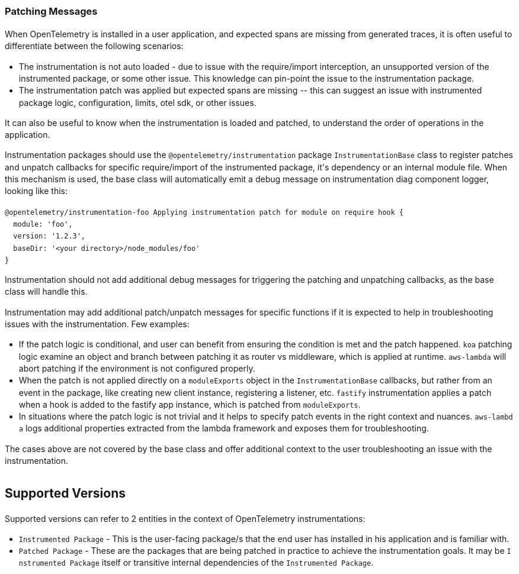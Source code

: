 ### Patching Messages

When OpenTelemetry is installed in a user application, and expected spans are missing from generated traces, it is often useful to differentiate between the following scenarios:

- The instrumentation is not auto loaded - due to issue with the require/import interception, an unsupported version of the instrumented package, or some other issue. This knowledge can pin-point the issue to the instrumentation package.
- The instrumentation patch was applied but expected spans are missing -- this can suggest an issue with instrumented package logic, configuration, limits, otel sdk, or other issues.

It can also be useful to know when the instrumentation is loaded and patched, to understand the order of operations in the application.

Instrumentation packages should use the `@opentelemetry/instrumentation` package `InstrumentationBase` class to register patches and unpatch callbacks for specific require/import of the instrumented package, it's dependency or an internal module file. When this mechanism is used, the base class will automatically emit a debug message on instrumentation diag component logger, looking like this:

```shell
@opentelemetry/instrumentation-foo Applying instrumentation patch for module on require hook {
  module: 'foo',
  version: '1.2.3',
  baseDir: '<your directory>/node_modules/foo'
}
```

Instrumentation should not add additional debug messages for triggering the patching and unpatching callbacks, as the base class will handle this.

Instrumentation may add additional patch/unpatch messages for specific functions if it is expected to help in troubleshooting issues with the instrumentation. Few examples:

- If the patch logic is conditional, and user can benefit from ensuring the condition is met and the patch happened. `koa` patching logic examine an object and branch between patching it as router vs middleware, which is applied at runtime. `aws-lambda` will abort patching if the environment is not configured properly.
- When the patch is not applied directly on a `moduleExports` object in the `InstrumentationBase` callbacks, but rather from an event in the package, like creating new client instance, registering a listener, etc. `fastify` instrumentation applies a patch when a hook is added to the fastify app instance, which is patched from `moduleExports`.
- In situations where the patch logic is not trivial and it helps to specify patch events in the right context and nuances. `aws-lambda` logs additional properties extracted from the lambda framework and exposes them for troubleshooting.

The cases above are not covered by the base class and offer additional context to the user troubleshooting an issue with the instrumentation.

## Supported Versions

Supported versions can refer to 2 entities in the context of OpenTelemetry instrumentations:

- `Instrumented Package` - This is the user-facing package/s that the end user has installed in his application and is familiar with.
- `Patched Package` - These are the packages that are being patched in practice to achieve the instrumentation goals. It may be `Instrumented Package` itself or transitive internal dependencies of the `Instrumented Package`.
